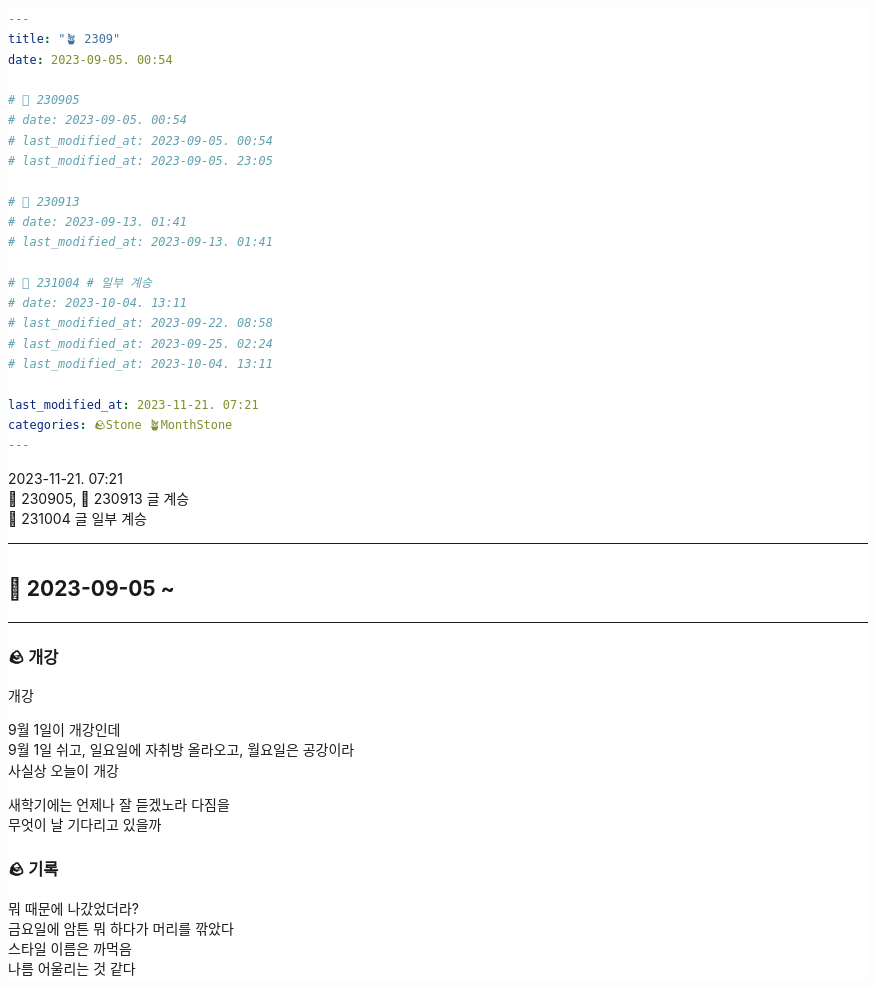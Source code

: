 ```yaml
---
title: "🪴 2309"
date: 2023-09-05. 00:54

# 🌱 230905
# date: 2023-09-05. 00:54
# last_modified_at: 2023-09-05. 00:54
# last_modified_at: 2023-09-05. 23:05

# 🌱 230913
# date: 2023-09-13. 01:41
# last_modified_at: 2023-09-13. 01:41

# 🌱 231004 # 일부 계승
# date: 2023-10-04. 13:11
# last_modified_at: 2023-09-22. 08:58
# last_modified_at: 2023-09-25. 02:24
# last_modified_at: 2023-10-04. 13:11

last_modified_at: 2023-11-21. 07:21
categories: 🪨Stone 🪴MonthStone
---
```


2023-11-21. 07:21  
🌱 230905, 🌱 230913 글 계승  
🌱 231004 글 일부 계승  

---

## 🗿 2023-09-05 ~

---

### 🪨 개강

개강  

9월 1일이 개강인데  
9월 1일 쉬고, 일요일에 자취방 올라오고, 월요일은 공강이라  
사실상 오늘이 개강  

새학기에는 언제나 잘 듣겠노라 다짐을  
무엇이 날 기다리고 있을까  

### 🪨 기록

뭐 때문에 나갔었더라?  
금요일에 암튼 뭐 하다가 머리를 깎았다  
스타일 이름은 까먹음  
나름 어울리는 것 같다  
